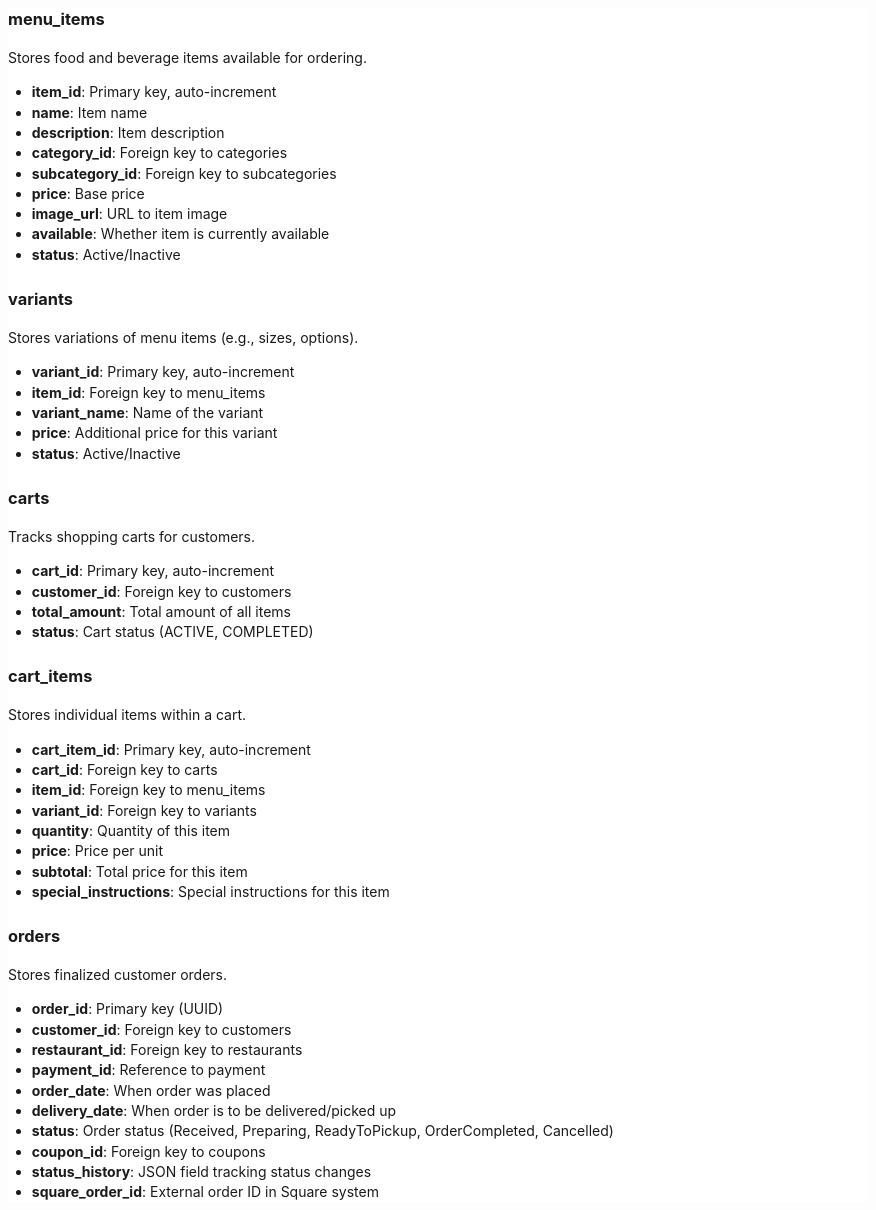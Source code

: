 ### menu_items
Stores food and beverage items available for ordering.
- **item_id**: Primary key, auto-increment
- **name**: Item name
- **description**: Item description
- **category_id**: Foreign key to categories
- **subcategory_id**: Foreign key to subcategories
- **price**: Base price
- **image_url**: URL to item image
- **available**: Whether item is currently available
- **status**: Active/Inactive

### variants
Stores variations of menu items (e.g., sizes, options).
- **variant_id**: Primary key, auto-increment
- **item_id**: Foreign key to menu_items
- **variant_name**: Name of the variant
- **price**: Additional price for this variant
- **status**: Active/Inactive

### carts
Tracks shopping carts for customers.
- **cart_id**: Primary key, auto-increment
- **customer_id**: Foreign key to customers
- **total_amount**: Total amount of all items
- **status**: Cart status (ACTIVE, COMPLETED)

### cart_items
Stores individual items within a cart.
- **cart_item_id**: Primary key, auto-increment
- **cart_id**: Foreign key to carts
- **item_id**: Foreign key to menu_items
- **variant_id**: Foreign key to variants
- **quantity**: Quantity of this item
- **price**: Price per unit
- **subtotal**: Total price for this item
- **special_instructions**: Special instructions for this item

### orders
Stores finalized customer orders.
- **order_id**: Primary key (UUID)
- **customer_id**: Foreign key to customers
- **restaurant_id**: Foreign key to restaurants
- **payment_id**: Reference to payment
- **order_date**: When order was placed
- **delivery_date**: When order is to be delivered/picked up
- **status**: Order status (Received, Preparing, ReadyToPickup, OrderCompleted, Cancelled)
- **coupon_id**: Foreign key to coupons
- **status_history**: JSON field tracking status changes
- **square_order_id**: External order ID in Square system
